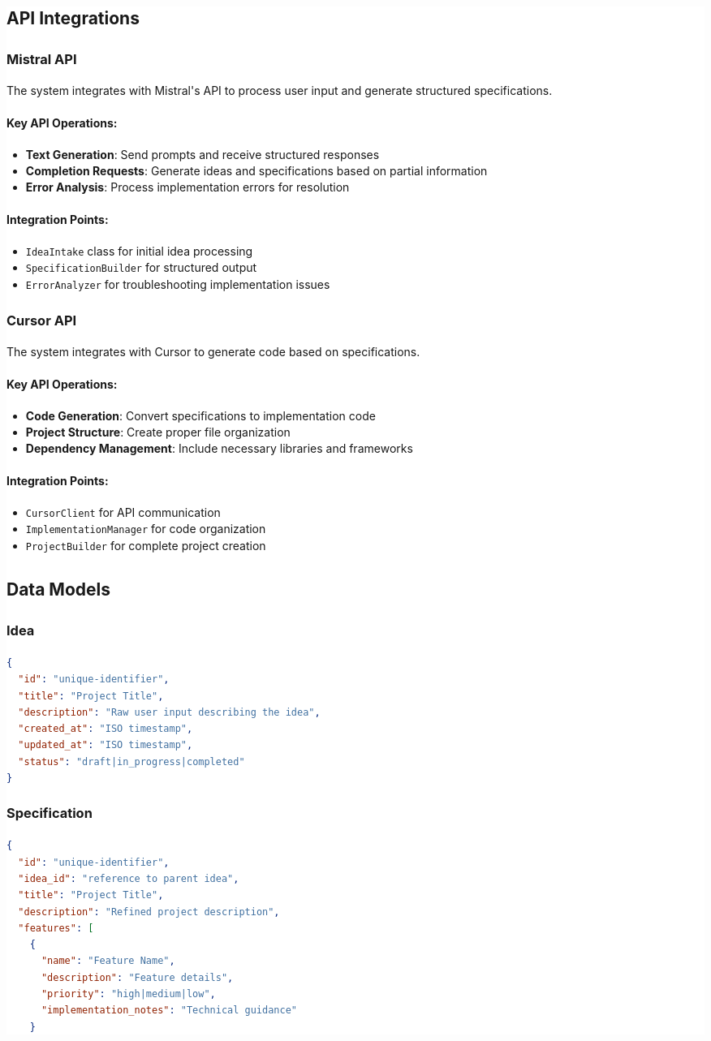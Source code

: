## API Integrations

### Mistral API

The system integrates with Mistral's API to process user input and generate structured specifications.

#### Key API Operations:

- **Text Generation**: Send prompts and receive structured responses
- **Completion Requests**: Generate ideas and specifications based on partial information
- **Error Analysis**: Process implementation errors for resolution

#### Integration Points:

- `IdeaIntake` class for initial idea processing
- `SpecificationBuilder` for structured output
- `ErrorAnalyzer` for troubleshooting implementation issues

### Cursor API

The system integrates with Cursor to generate code based on specifications.

#### Key API Operations:

- **Code Generation**: Convert specifications to implementation code
- **Project Structure**: Create proper file organization
- **Dependency Management**: Include necessary libraries and frameworks

#### Integration Points:

- `CursorClient` for API communication
- `ImplementationManager` for code organization
- `ProjectBuilder` for complete project creation

## Data Models

### Idea

```json
{
  "id": "unique-identifier",
  "title": "Project Title",
  "description": "Raw user input describing the idea",
  "created_at": "ISO timestamp",
  "updated_at": "ISO timestamp",
  "status": "draft|in_progress|completed"
}
```

### Specification

```json
{
  "id": "unique-identifier",
  "idea_id": "reference to parent idea",
  "title": "Project Title",
  "description": "Refined project description",
  "features": [
    {
      "name": "Feature Name",
      "description": "Feature details",
      "priority": "high|medium|low",
      "implementation_notes": "Technical guidance"
    }
```